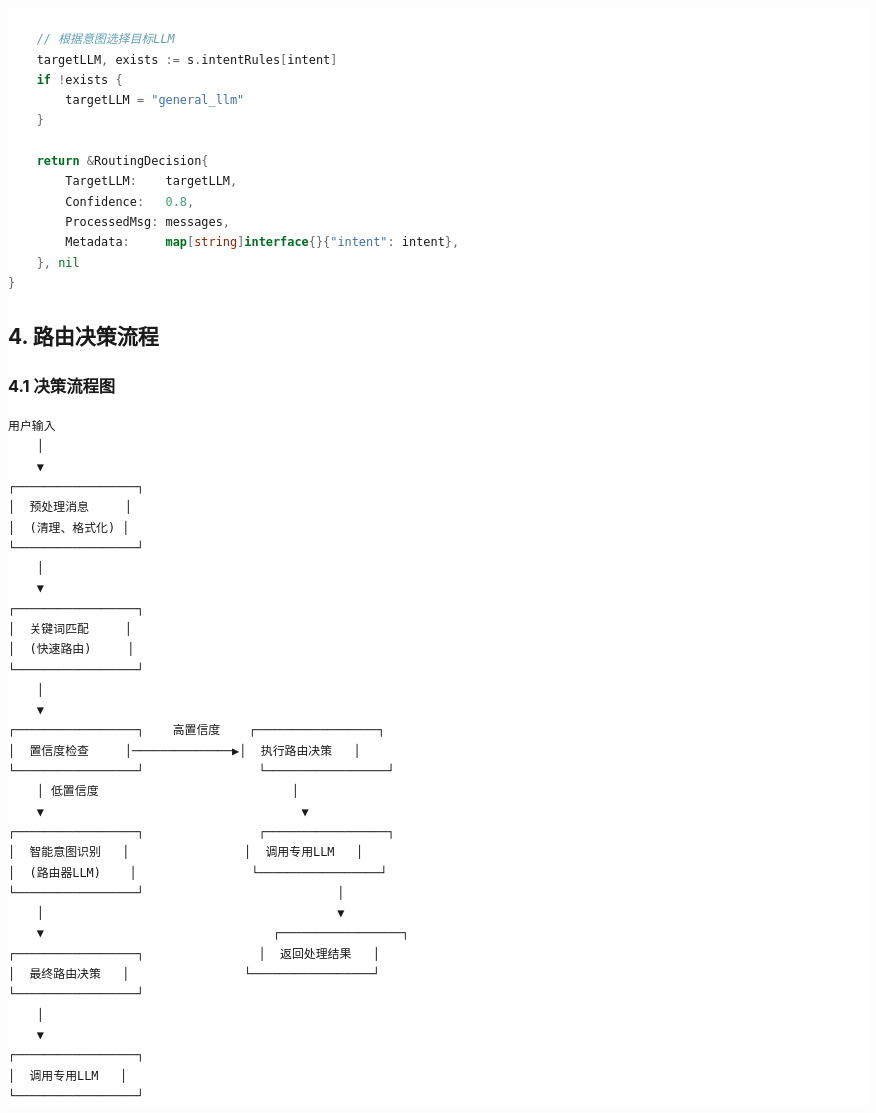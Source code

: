 ```go
    
    // 根据意图选择目标LLM
    targetLLM, exists := s.intentRules[intent]
    if !exists {
        targetLLM = "general_llm"
    }
    
    return &RoutingDecision{
        TargetLLM:    targetLLM,
        Confidence:   0.8,
        ProcessedMsg: messages,
        Metadata:     map[string]interface{}{"intent": intent},
    }, nil
}
```

## 4. 路由决策流程

### 4.1 决策流程图

```
用户输入
    │
    ▼
┌─────────────────┐
│  预处理消息     │
│  (清理、格式化) │
└─────────────────┘
    │
    ▼
┌─────────────────┐
│  关键词匹配     │
│  (快速路由)     │
└─────────────────┘
    │
    ▼
┌─────────────────┐    高置信度    ┌─────────────────┐
│  置信度检查     │──────────────▶│  执行路由决策   │
└─────────────────┘                └─────────────────┘
    │ 低置信度                           │
    ▼                                    ▼
┌─────────────────┐                ┌─────────────────┐
│  智能意图识别   │                │  调用专用LLM   │
│  (路由器LLM)    │                └─────────────────┘
└─────────────────┘                           │
    │                                         ▼
    ▼                                ┌─────────────────┐
┌─────────────────┐                │  返回处理结果   │
│  最终路由决策   │                └─────────────────┘
└─────────────────┘
    │
    ▼
┌─────────────────┐
│  调用专用LLM   │
└─────────────────┘
```
